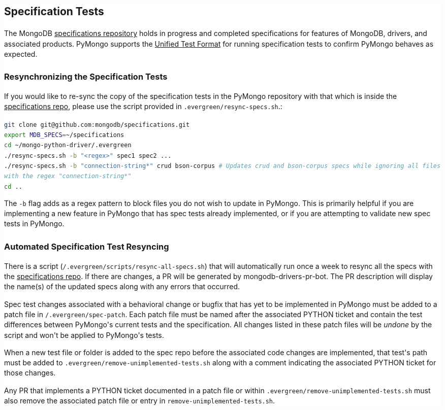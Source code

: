## Specification Tests

The MongoDB [specifications repository](https://github.com/mongodb/specifications)
holds in progress and completed specifications for features of MongoDB, drivers,
and associated products. PyMongo supports the [Unified Test Format](https://jira.mongodb.org/browse/DRIVERS-709)
for running specification tests to confirm PyMongo behaves as expected.

### Resynchronizing the Specification Tests

If you would like to re-sync the copy of the specification tests in the
PyMongo repository with that which is inside the [specifications
repo](https://github.com/mongodb/specifications), please use the script
provided in `.evergreen/resync-specs.sh`.:

```bash
git clone git@github.com:mongodb/specifications.git
export MDB_SPECS=~/specifications
cd ~/mongo-python-driver/.evergreen
./resync-specs.sh -b "<regex>" spec1 spec2 ...
./resync-specs.sh -b "connection-string*" crud bson-corpus # Updates crud and bson-corpus specs while ignoring all files with the regex "connection-string*"
cd ..
```

The `-b` flag adds as a regex pattern to block files you do not wish to
update in PyMongo. This is primarily helpful if you are implementing a
new feature in PyMongo that has spec tests already implemented, or if
you are attempting to validate new spec tests in PyMongo.

### Automated Specification Test Resyncing
There is a script (`/.evergreen/scripts/resync-all-specs.sh`) that will
automatically run once a week to resync all the specs with the [specifications repo](https://github.com/mongodb/specifications).
If there are changes, a PR will be generated by mongodb-drivers-pr-bot.
The PR description will display the name(s) of the updated specs along
with any errors that occurred.

Spec test changes associated with a behavioral change or bugfix that has yet to be implemented in PyMongo 
must be added to a patch file in `/.evergreen/spec-patch`. Each patch
file must be named after the associated PYTHON ticket and contain the
test differences between PyMongo's current tests and the specification.
All changes listed in these patch files will be *undone* by the script and won't
be applied to PyMongo's tests.

When a new test file or folder is added to the spec repo before the associated code changes are implemented, that test's path must be added to  `.evergreen/remove-unimplemented-tests.sh` along with a comment indicating the associated PYTHON ticket for those changes.

Any PR that implements a PYTHON ticket documented in a patch file or within  `.evergreen/remove-unimplemented-tests.sh` must also remove the associated patch file or entry in `remove-unimplemented-tests.sh`.

